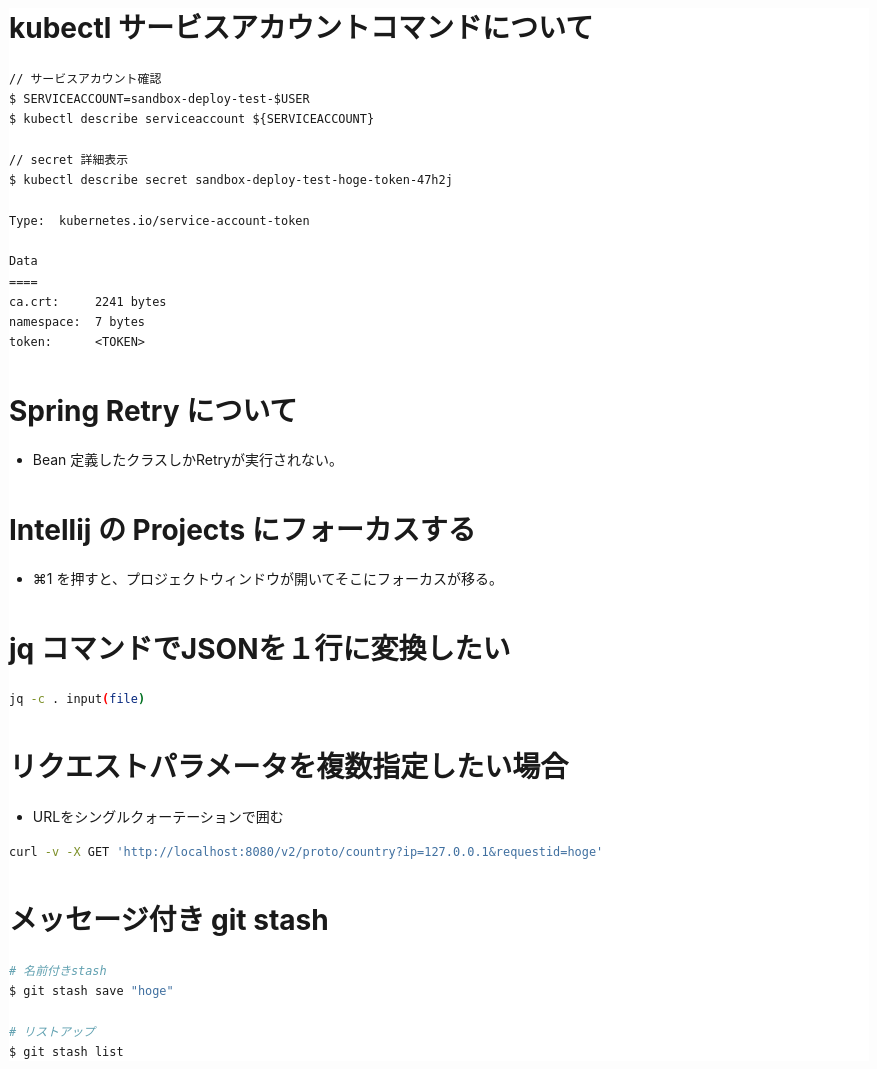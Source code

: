 # kubectl サービスアカウントコマンドについて

```
// サービスアカウント確認
$ SERVICEACCOUNT=sandbox-deploy-test-$USER
$ kubectl describe serviceaccount ${SERVICEACCOUNT}

// secret 詳細表示
$ kubectl describe secret sandbox-deploy-test-hoge-token-47h2j

Type:  kubernetes.io/service-account-token

Data
====
ca.crt:     2241 bytes
namespace:  7 bytes
token:      <TOKEN>

```

# Spring Retry について
- Bean 定義したクラスしかRetryが実行されない。

# Intellij の Projects にフォーカスする
- ⌘1 を押すと、プロジェクトウィンドウが開いてそこにフォーカスが移る。

# jq コマンドでJSONを１行に変換したい
```sh
jq -c . input(file)
```

# リクエストパラメータを複数指定したい場合
- URLをシングルクォーテーションで囲む
```sh
curl -v -X GET 'http://localhost:8080/v2/proto/country?ip=127.0.0.1&requestid=hoge'
```

# メッセージ付き git stash 

```sh
# 名前付きstash
$ git stash save "hoge"

# リストアップ
$ git stash list
```
